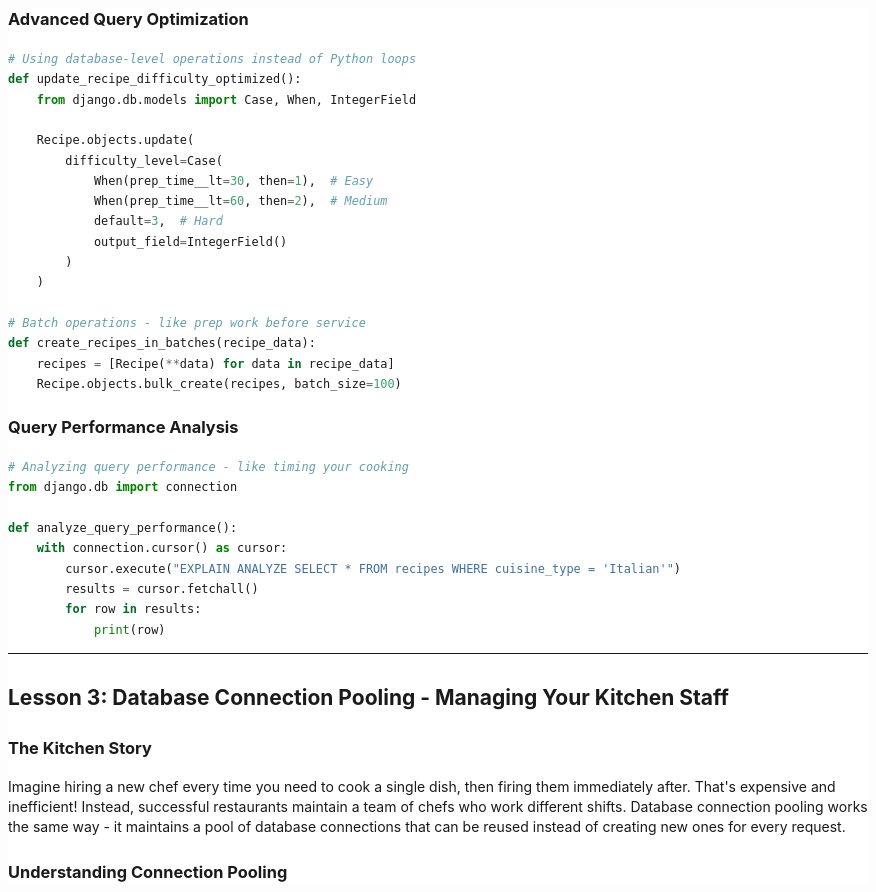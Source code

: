 ```python
```

### Advanced Query Optimization

```python
# Using database-level operations instead of Python loops
def update_recipe_difficulty_optimized():
    from django.db.models import Case, When, IntegerField
    
    Recipe.objects.update(
        difficulty_level=Case(
            When(prep_time__lt=30, then=1),  # Easy
            When(prep_time__lt=60, then=2),  # Medium
            default=3,  # Hard
            output_field=IntegerField()
        )
    )

# Batch operations - like prep work before service
def create_recipes_in_batches(recipe_data):
    recipes = [Recipe(**data) for data in recipe_data]
    Recipe.objects.bulk_create(recipes, batch_size=100)
```

### Query Performance Analysis

```python
# Analyzing query performance - like timing your cooking
from django.db import connection

def analyze_query_performance():
    with connection.cursor() as cursor:
        cursor.execute("EXPLAIN ANALYZE SELECT * FROM recipes WHERE cuisine_type = 'Italian'")
        results = cursor.fetchall()
        for row in results:
            print(row)
```

---

## Lesson 3: Database Connection Pooling - Managing Your Kitchen Staff

### The Kitchen Story
Imagine hiring a new chef every time you need to cook a single dish, then firing them immediately after. That's expensive and inefficient! Instead, successful restaurants maintain a team of chefs who work different shifts. Database connection pooling works the same way - it maintains a pool of database connections that can be reused instead of creating new ones for every request.

### Understanding Connection Pooling

